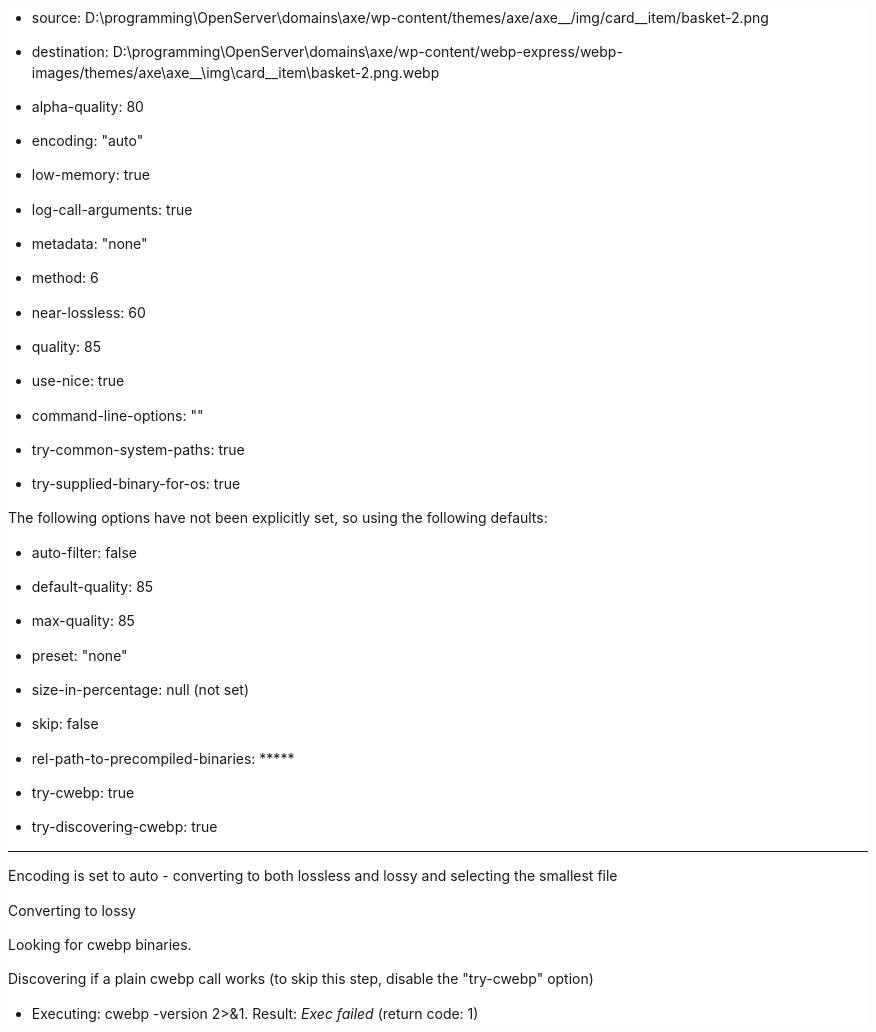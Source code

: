 - source: D:\programming\OpenServer\domains\axe/wp-content/themes/axe/axe__/img/card__item/basket-2.png

- destination: D:\programming\OpenServer\domains\axe/wp-content/webp-express/webp-images/themes/axe\axe__\img\card__item\basket-2.png.webp

- alpha-quality: 80

- encoding: "auto"

- low-memory: true

- log-call-arguments: true

- metadata: "none"

- method: 6

- near-lossless: 60

- quality: 85

- use-nice: true

- command-line-options: ""

- try-common-system-paths: true

- try-supplied-binary-for-os: true


The following options have not been explicitly set, so using the following defaults:

- auto-filter: false

- default-quality: 85

- max-quality: 85

- preset: "none"

- size-in-percentage: null (not set)

- skip: false

- rel-path-to-precompiled-binaries: *****

- try-cwebp: true

- try-discovering-cwebp: true

------------


Encoding is set to auto - converting to both lossless and lossy and selecting the smallest file


Converting to lossy

Looking for cwebp binaries.

Discovering if a plain cwebp call works (to skip this step, disable the "try-cwebp" option)

- Executing: cwebp -version 2>&1. Result: *Exec failed* (return code: 1)

